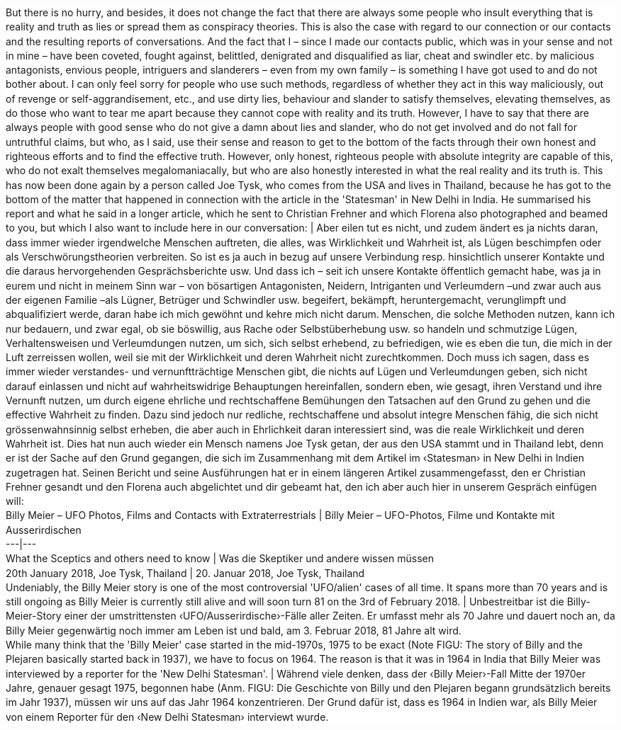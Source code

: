 But there is no hurry, and besides, it does not change the fact that there are always some people who insult everything that is reality and truth as lies or spread them as conspiracy theories. This is also the case with regard to our connection or our contacts and the resulting reports of conversations. And the fact that I – since I made our contacts public, which was in your sense and not in mine – have been coveted, fought against, belittled, denigrated and disqualified as liar, cheat and swindler etc. by malicious antagonists, envious people, intriguers and slanderers – even from my own family – is something I have got used to and do not bother about. I can only feel sorry for people who use such methods, regardless of whether they act in this way maliciously, out of revenge or self-aggrandisement, etc., and use dirty lies, behaviour and slander to satisfy themselves, elevating themselves, as do those who want to tear me apart because they cannot cope with reality and its truth. However, I have to say that there are always people with good sense who do not give a damn about lies and slander, who do not get involved and do not fall for untruthful claims, but who, as I said, use their sense and reason to get to the bottom of the facts through their own honest and righteous efforts and to find the effective truth. However, only honest, righteous people with absolute integrity are capable of this, who do not exalt themselves megalomaniacally, but who are also honestly interested in what the real reality and its truth is. This has now been done again by a person called Joe Tysk, who comes from the USA and lives in Thailand, because he has got to the bottom of the matter that happened in connection with the article in the 'Statesman' in New Delhi in India. He summarised his report and what he said in a longer article, which he sent to Christian Frehner and which Florena also photographed and beamed to you, but which I also want to include here in our conversation:  | Aber eilen tut es nicht, und zudem ändert es ja nichts daran, dass immer wieder irgendwelche Menschen auftreten, die alles, was Wirklichkeit und Wahrheit ist, als Lügen beschimpfen oder als Verschwörungstheorien verbreiten. So ist es ja auch in bezug auf unsere Verbindung resp. hinsichtlich unserer Kontakte und die daraus hervorgehenden Gesprächsberichte usw. Und dass ich – seit ich unsere Kontakte öffentlich gemacht habe, was ja in eurem und nicht in meinem Sinn war – von bösartigen Antagonisten, Neidern, Intriganten und Verleumdern –und zwar auch aus der eigenen Familie –als Lügner, Betrüger und Schwindler usw. begeifert, bekämpft, heruntergemacht, verunglimpft und abqualifiziert werde, daran habe ich mich gewöhnt und kehre mich nicht darum. Menschen, die solche Methoden nutzen, kann ich nur bedauern, und zwar egal, ob sie böswillig, aus Rache oder Selbstüberhebung usw. so handeln und schmutzige Lügen, Verhaltensweisen und Verleumdungen nutzen, um sich, sich selbst erhebend, zu befriedigen, wie es eben die tun, die mich in der Luft zerreissen wollen, weil sie mit der Wirklichkeit und deren Wahrheit nicht zurechtkommen. Doch muss ich sagen, dass es immer wieder verstandes- und vernunftträchtige Menschen gibt, die nichts auf Lügen und Verleumdungen geben, sich nicht darauf einlassen und nicht auf wahrheitswidrige Behauptungen hereinfallen, sondern eben, wie gesagt, ihren Verstand und ihre Vernunft nutzen, um durch eigene ehrliche und rechtschaffene Bemühungen den Tatsachen auf den Grund zu gehen und die effective Wahrheit zu finden. Dazu sind jedoch nur redliche, rechtschaffene und absolut integre Menschen fähig, die sich nicht grössenwahnsinnig selbst erheben, die aber auch in Ehrlichkeit daran interessiert sind, was die reale Wirklichkeit und deren Wahrheit ist. Dies hat nun auch wieder ein Mensch namens Joe Tysk getan, der aus den USA stammt und in Thailand lebt, denn er ist der Sache auf den Grund gegangen, die sich im Zusammenhang mit dem Artikel im ‹Statesman› in New Delhi in Indien zugetragen hat. Seinen Bericht und seine Ausführungen hat er in einem längeren Artikel zusammengefasst, den er Christian Frehner gesandt und den Florena auch abgelichtet und dir gebeamt hat, den ich aber auch hier in unserem Gespräch einfügen will:   
Billy Meier – UFO Photos, Films and Contacts with Extraterrestrials  | Billy Meier – UFO-Photos, Filme und Kontakte mit Ausserirdischen   
---|---  
What the Sceptics and others need to know  | Was die Skeptiker und andere wissen müssen   
20th January 2018, Joe Tysk, Thailand  | 20. Januar 2018, Joe Tysk, Thailand   
Undeniably, the Billy Meier story is one of the most controversial 'UFO/alien' cases of all time. It spans more than 70 years and is still ongoing as Billy Meier is currently still alive and will soon turn 81 on the 3rd of February 2018.  | Unbestreitbar ist die Billy-Meier-Story einer der umstrittensten ‹UFO/Ausserirdische›-Fälle aller Zeiten. Er umfasst mehr als 70 Jahre und dauert noch an, da Billy Meier gegenwärtig noch immer am Leben ist und bald, am 3. Februar 2018, 81 Jahre alt wird.   
While many think that the 'Billy Meier' case started in the mid-1970s, 1975 to be exact (Note FIGU: The story of Billy and the Plejaren basically started back in 1937), we have to focus on 1964. The reason is that it was in 1964 in India that Billy Meier was interviewed by a reporter for the 'New Delhi Statesman'.  | Während viele denken, dass der ‹Billy Meier›-Fall Mitte der 1970er Jahre, genauer gesagt 1975, begonnen habe (Anm. FIGU: Die Geschichte von Billy und den Plejaren begann grundsätzlich bereits im Jahr 1937), müssen wir uns auf das Jahr 1964 konzentrieren. Der Grund dafür ist, dass es 1964 in Indien war, als Billy Meier von einem Reporter für den ‹New Delhi Statesman› interviewt wurde.   